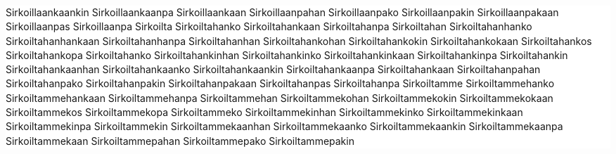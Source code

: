 Sirkoillaankaankin
Sirkoillaankaanpa
Sirkoillaankaan
Sirkoillaanpahan
Sirkoillaanpako
Sirkoillaanpakin
Sirkoillaanpakaan
Sirkoillaanpas
Sirkoillaanpa
Sirkoilta
Sirkoiltahanko
Sirkoiltahankaan
Sirkoiltahanpa
Sirkoiltahan
Sirkoiltahanhanko
Sirkoiltahanhankaan
Sirkoiltahanhanpa
Sirkoiltahanhan
Sirkoiltahankohan
Sirkoiltahankokin
Sirkoiltahankokaan
Sirkoiltahankos
Sirkoiltahankopa
Sirkoiltahanko
Sirkoiltahankinhan
Sirkoiltahankinko
Sirkoiltahankinkaan
Sirkoiltahankinpa
Sirkoiltahankin
Sirkoiltahankaanhan
Sirkoiltahankaanko
Sirkoiltahankaankin
Sirkoiltahankaanpa
Sirkoiltahankaan
Sirkoiltahanpahan
Sirkoiltahanpako
Sirkoiltahanpakin
Sirkoiltahanpakaan
Sirkoiltahanpas
Sirkoiltahanpa
Sirkoiltamme
Sirkoiltammehanko
Sirkoiltammehankaan
Sirkoiltammehanpa
Sirkoiltammehan
Sirkoiltammekohan
Sirkoiltammekokin
Sirkoiltammekokaan
Sirkoiltammekos
Sirkoiltammekopa
Sirkoiltammeko
Sirkoiltammekinhan
Sirkoiltammekinko
Sirkoiltammekinkaan
Sirkoiltammekinpa
Sirkoiltammekin
Sirkoiltammekaanhan
Sirkoiltammekaanko
Sirkoiltammekaankin
Sirkoiltammekaanpa
Sirkoiltammekaan
Sirkoiltammepahan
Sirkoiltammepako
Sirkoiltammepakin